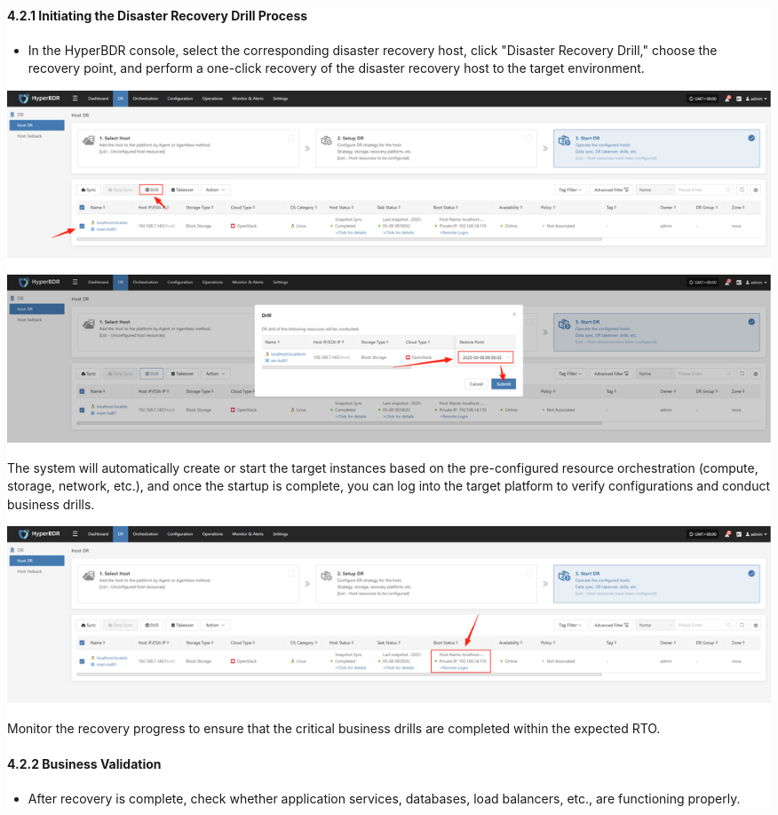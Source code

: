 #### 4.2.1 **Initiating the Disaster Recovery Drill Process**

* In the HyperBDR console, select the corresponding disaster recovery host, click "Disaster Recovery Drill," choose the recovery point, and perform a one-click recovery of the disaster recovery host to the target environment.

![](./images/HyperBDR-Operation-and-Maintenance-Manual-image-21.png)

![](./images/HyperBDR-Operation-and-Maintenance-Manual-image-22.png)

The system will automatically create or start the target instances based on the pre-configured resource orchestration (compute, storage, network, etc.), and once the startup is complete, you can log into the target platform to verify configurations and conduct business drills.

![](./images/HyperBDR-Operation-and-Maintenance-Manual-image-23.png)

Monitor the recovery progress to ensure that the critical business drills are completed within the expected RTO.

#### 4.2.2 **Business Validation**

* After recovery is complete, check whether application services, databases, load balancers, etc., are functioning properly.
